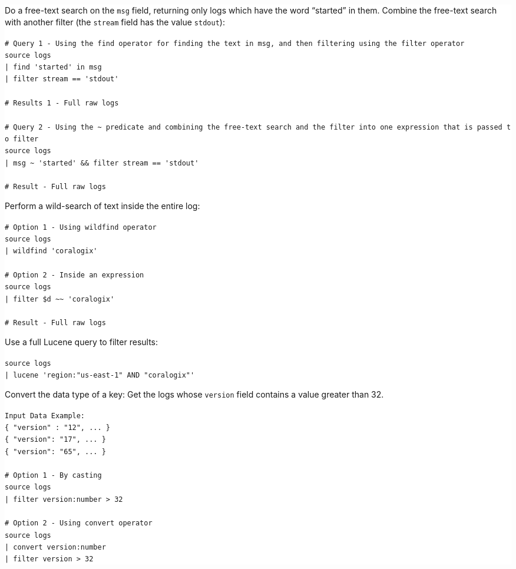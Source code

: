 Do a free-text search on the `msg` field, returning only logs which have the word “started” in them. Combine the free-text search with another filter (the `stream` field has the value `stdout`):

```
# Query 1 - Using the find operator for finding the text in msg, and then filtering using the filter operator
source logs
| find 'started' in msg
| filter stream == 'stdout'

# Results 1 - Full raw logs

# Query 2 - Using the ~ predicate and combining the free-text search and the filter into one expression that is passed to filter
source logs
| msg ~ 'started' && filter stream == 'stdout'

# Result - Full raw logs

```

Perform a wild-search of text inside the entire log:

```
# Option 1 - Using wildfind operator
source logs
| wildfind 'coralogix'

# Option 2 - Inside an expression
source logs
| filter $d ~~ 'coralogix'

# Result - Full raw logs

```

Use a full Lucene query to filter results:

```
source logs
| lucene 'region:"us-east-1" AND "coralogix"'

```

Convert the data type of a key: Get the logs whose `version` field contains a value greater than 32.

```
Input Data Example:
{ "version" : "12", ... }
{ "version": "17", ... }
{ "version": "65", ... }

# Option 1 - By casting
source logs
| filter version:number > 32

# Option 2 - Using convert operator
source logs
| convert version:number
| filter version > 32

```
